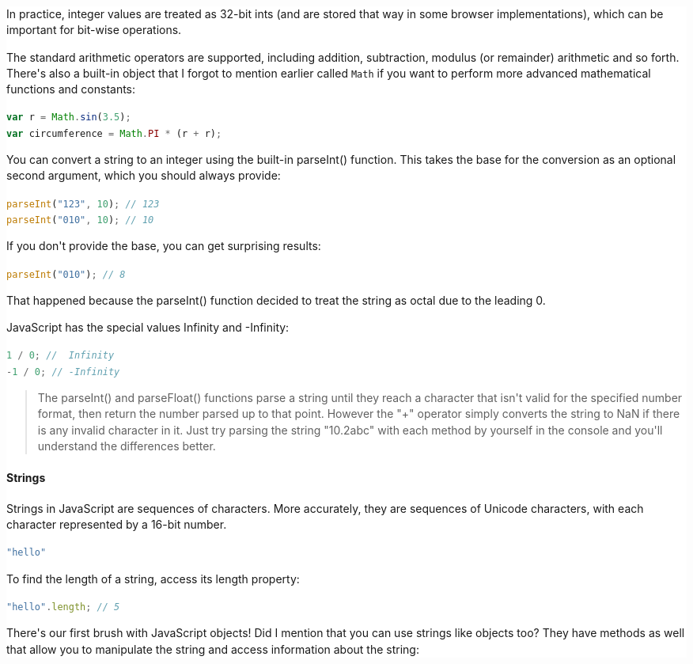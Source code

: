 In practice, integer values are treated as 32-bit ints (and are stored that way in some browser implementations), which can be important for bit-wise operations.

The standard arithmetic operators are supported, including addition, subtraction, modulus (or remainder) arithmetic and so forth. There's also a built-in object that I forgot to mention earlier called `Math` if you want to perform more advanced mathematical functions and constants:

```javascript
var r = Math.sin(3.5);
var circumference = Math.PI * (r + r);
```

You can convert a string to an integer using the built-in parseInt() function. This takes the base for the conversion as an optional second argument, which you should always provide:

```javascript
parseInt("123", 10); // 123
parseInt("010", 10); // 10
```

If you don't provide the base, you can get surprising results:

```javascript
parseInt("010"); // 8
```

That happened because the parseInt() function decided to treat the string as octal due to the leading 0.

JavaScript has the special values Infinity and -Infinity:

```javascript
1 / 0; //  Infinity
-1 / 0; // -Infinity
```

> The parseInt() and parseFloat() functions parse a string until they reach a character that isn't valid for the specified number format, then return the number parsed up to that point. However the "+" operator simply converts the string to NaN if there is any invalid character in it. Just try parsing the string "10.2abc" with each method by yourself in the console and you'll understand the differences better.

#### Strings

Strings in JavaScript are sequences of characters. More accurately, they are sequences of Unicode characters, with each character represented by a 16-bit number. 
```javascript
"hello"
```

To find the length of a string, access its length property:

```javascript
"hello".length; // 5
```

There's our first brush with JavaScript objects! Did I mention that you can use strings like objects too? They have methods as well that allow you to manipulate the string and access information about the string:
